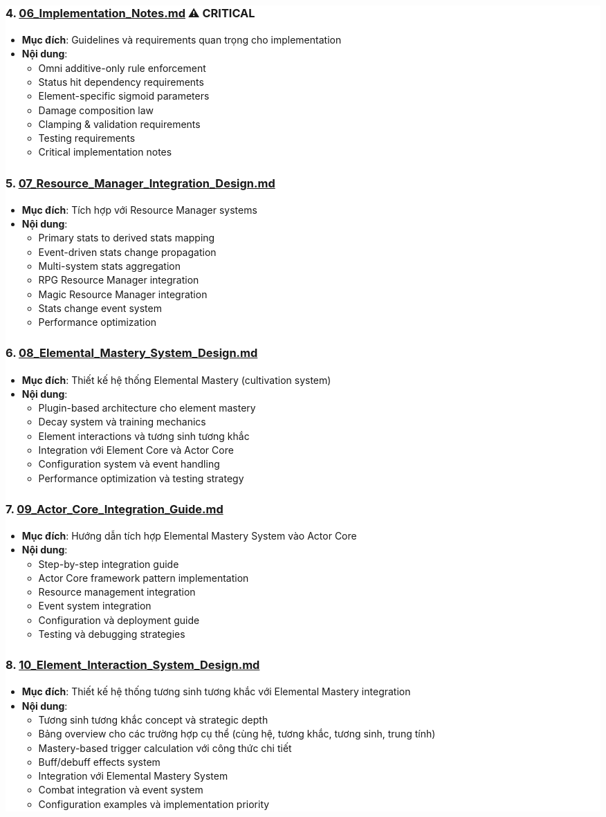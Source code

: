 ### **4. [06_Implementation_Notes.md](./06_Implementation_Notes.md)** ⚠️ **CRITICAL**
- **Mục đích**: Guidelines và requirements quan trọng cho implementation
- **Nội dung**:
  - Omni additive-only rule enforcement
  - Status hit dependency requirements
  - Element-specific sigmoid parameters
  - Damage composition law
  - Clamping & validation requirements
  - Testing requirements
  - Critical implementation notes

### **5. [07_Resource_Manager_Integration_Design.md](./07_Resource_Manager_Integration_Design.md)**
- **Mục đích**: Tích hợp với Resource Manager systems
- **Nội dung**:
  - Primary stats to derived stats mapping
  - Event-driven stats change propagation
  - Multi-system stats aggregation
  - RPG Resource Manager integration
  - Magic Resource Manager integration
  - Stats change event system
  - Performance optimization

### **6. [08_Elemental_Mastery_System_Design.md](./08_Elemental_Mastery_System_Design.md)**
- **Mục đích**: Thiết kế hệ thống Elemental Mastery (cultivation system)
- **Nội dung**:
  - Plugin-based architecture cho element mastery
  - Decay system và training mechanics
  - Element interactions và tương sinh tương khắc
  - Integration với Element Core và Actor Core
  - Configuration system và event handling
  - Performance optimization và testing strategy

### **7. [09_Actor_Core_Integration_Guide.md](./09_Actor_Core_Integration_Guide.md)**
- **Mục đích**: Hướng dẫn tích hợp Elemental Mastery System vào Actor Core
- **Nội dung**:
  - Step-by-step integration guide
  - Actor Core framework pattern implementation
  - Resource management integration
  - Event system integration
  - Configuration và deployment guide
  - Testing và debugging strategies

### **8. [10_Element_Interaction_System_Design.md](./10_Element_Interaction_System_Design.md)**
- **Mục đích**: Thiết kế hệ thống tương sinh tương khắc với Elemental Mastery integration
- **Nội dung**:
  - Tương sinh tương khắc concept và strategic depth
  - Bảng overview cho các trường hợp cụ thể (cùng hệ, tương khắc, tương sinh, trung tính)
  - Mastery-based trigger calculation với công thức chi tiết
  - Buff/debuff effects system
  - Integration với Elemental Mastery System
  - Combat integration và event system
  - Configuration examples và implementation priority
